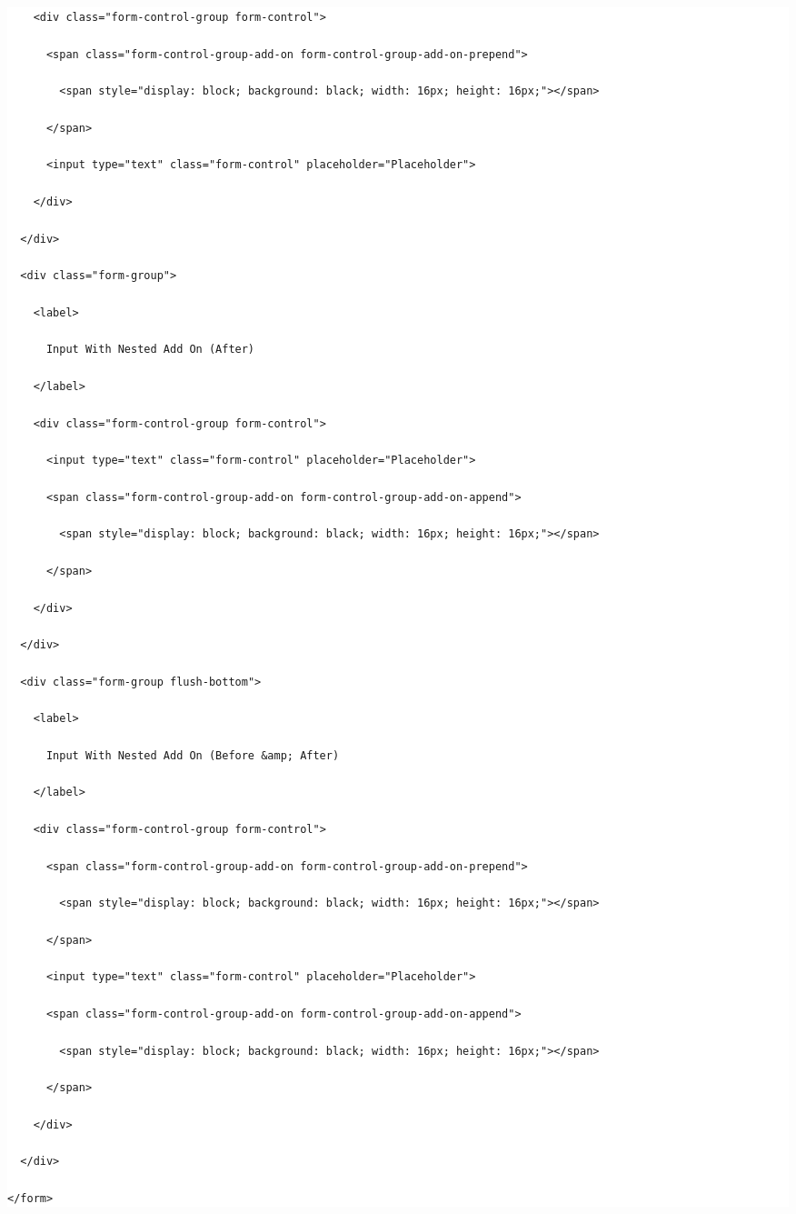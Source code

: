         <div class="form-control-group form-control">

          <span class="form-control-group-add-on form-control-group-add-on-prepend">

            <span style="display: block; background: black; width: 16px; height: 16px;"></span>

          </span>

          <input type="text" class="form-control" placeholder="Placeholder">

        </div>

      </div>

      <div class="form-group">

        <label>

          Input With Nested Add On (After)

        </label>

        <div class="form-control-group form-control">

          <input type="text" class="form-control" placeholder="Placeholder">

          <span class="form-control-group-add-on form-control-group-add-on-append">

            <span style="display: block; background: black; width: 16px; height: 16px;"></span>

          </span>

        </div>

      </div>

      <div class="form-group flush-bottom">

        <label>

          Input With Nested Add On (Before &amp; After)

        </label>

        <div class="form-control-group form-control">

          <span class="form-control-group-add-on form-control-group-add-on-prepend">

            <span style="display: block; background: black; width: 16px; height: 16px;"></span>

          </span>

          <input type="text" class="form-control" placeholder="Placeholder">

          <span class="form-control-group-add-on form-control-group-add-on-append">

            <span style="display: block; background: black; width: 16px; height: 16px;"></span>

          </span>

        </div>

      </div>

    </form>
